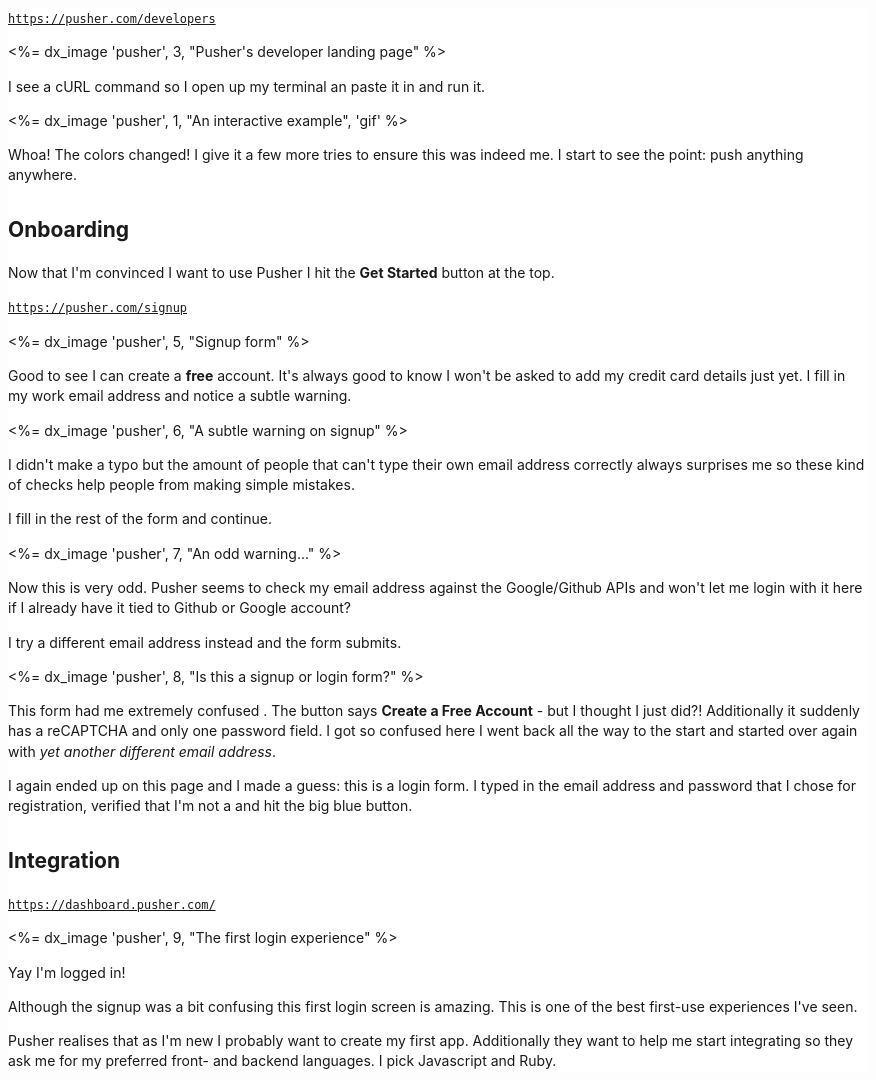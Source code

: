 [`https://pusher.com/developers`](https://pusher.com/developers)

<%= dx_image 'pusher', 3, "Pusher's developer landing page" %>

I see a cURL command so I open up my terminal an paste it in and run it.

<%= dx_image 'pusher', 1, "An interactive example", 'gif' %>

Whoa! The colors changed! I give it a few more tries to ensure this was indeed me. I start to see the point: push anything anywhere.

## Onboarding

Now that I'm convinced I want to use Pusher I hit the **Get Started** button at the top.

[`https://pusher.com/signup`](https://pusher.com/signup)

<%= dx_image 'pusher', 5, "Signup form" %>

Good to see I can create a **free** account. It's always good to know I won't be asked to add my credit card details just yet. I fill in my work email address and notice a subtle warning.

<%= dx_image 'pusher', 6, "A subtle warning on signup" %>

I didn't make a typo but the amount of people that can't type their own email address correctly always surprises me so these kind of checks help people from making simple mistakes.

I fill in the rest of the form and continue.

<%= dx_image 'pusher', 7, "An odd warning..." %>

Now this is very odd. Pusher seems to check my email address against the Google/Github APIs and won't let me login with it here if I already have it tied to Github or Google account?

I try a different email address instead and the form submits.

<%= dx_image 'pusher', 8, "Is this a signup or login form?" %>

This form had me extremely confused . The button says **Create a Free Account** - but I thought I just did?! Additionally it suddenly has a reCAPTCHA and only one password field. I got so confused here I went back all the way to the start and started over again with _yet another different email address_.

I again ended up on this page and I made a guess: this is a login form. I typed in the email address and password that I chose for registration, verified that I'm not a <i class='ui icon android'></i> and hit the big blue button.

## Integration

[`https://dashboard.pusher.com/`](https://dashboard.pusher.com/)

<%= dx_image 'pusher', 9, "The first login experience" %>

Yay I'm logged in!

Although the signup was a bit confusing this first login screen is amazing. This is one of the best first-use experiences I've seen.

Pusher realises that as I'm new I probably want to create my first app. Additionally they want to help me start integrating so they ask me for my preferred front- and backend languages. I pick Javascript and Ruby.
